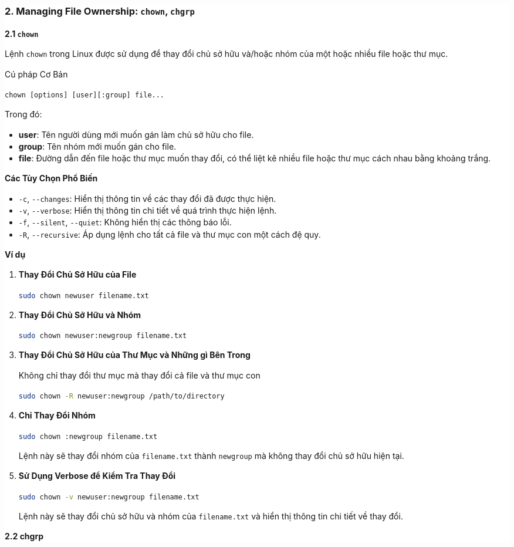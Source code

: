 ### **2. Managing File Ownership: `chown`, `chgrp`**

**2.1 `chown`**

Lệnh `chown` trong Linux được sử dụng để thay đổi chủ sở hữu và/hoặc nhóm của một hoặc nhiều file hoặc thư mục.

Cú pháp Cơ Bản
```
chown [options] [user][:group] file...
```

Trong đó:
- **user**: Tên người dùng mới muốn gán làm chủ sở hữu cho file.
- **group**: Tên nhóm mới muốn gán cho file.
- **file**: Đường dẫn đến file hoặc thư mục muốn thay đổi, có thể liệt kê nhiều file hoặc thư mục cách nhau bằng khoảng trắng.

**Các Tùy Chọn Phổ Biến**

- `-c`, `--changes`: Hiển thị thông tin về các thay đổi đã được thực hiện.
- `-v`, `--verbose`: Hiển thị thông tin chi tiết về quá trình thực hiện lệnh.
- `-f`, `--silent`, `--quiet`: Không hiển thị các thông báo lỗi.
- `-R`, `--recursive`: Áp dụng lệnh cho tất cả file và thư mục con một cách đệ quy.

**Ví dụ**

1. **Thay Đổi Chủ Sở Hữu của File**
   ```bash
   sudo chown newuser filename.txt
   ```

2. **Thay Đổi Chủ Sở Hữu và Nhóm**
   ```bash
   sudo chown newuser:newgroup filename.txt
   ```

3. **Thay Đổi Chủ Sở Hữu của Thư Mục và Những gì Bên Trong**

   Không chỉ thay đổi thư mục mà thay đổi cả file và thư mục con

   ```bash
   sudo chown -R newuser:newgroup /path/to/directory
   ```

5. **Chỉ Thay Đổi Nhóm**
   ```bash
   sudo chown :newgroup filename.txt
   ```
   Lệnh này sẽ thay đổi nhóm của `filename.txt` thành `newgroup` mà không thay đổi chủ sở hữu hiện tại.

6. **Sử Dụng Verbose để Kiểm Tra Thay Đổi**
   ```bash
   sudo chown -v newuser:newgroup filename.txt
   ```
   Lệnh này sẽ thay đổi chủ sở hữu và nhóm của `filename.txt` và hiển thị thông tin chi tiết về thay đổi.

**2.2 chgrp**
